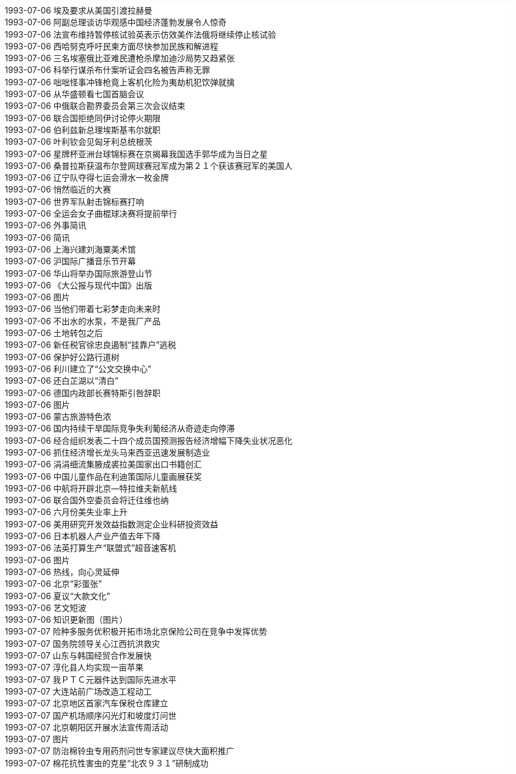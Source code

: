 1993-07-06 埃及要求从美国引渡拉赫曼  
1993-07-06 阿副总理谈访华观感中国经济蓬勃发展令人惊奇  
1993-07-06 法宣布维持暂停核试验英表示仿效美作法俄将继续停止核试验  
1993-07-06 西哈努克呼吁民柬方面尽快参加民族和解进程  
1993-07-06 三名埃塞俄比亚难民遭枪杀摩加迪沙局势又趋紧张  
1993-07-06 科举行谋杀布什案听证会四名被告声称无罪  
1993-07-06 咄咄怪事冲锋枪竟上客机化险为夷劫机犯饮弹就擒  
1993-07-06 从华盛顿看七国首脑会议  
1993-07-06 中俄联合勘界委员会第三次会议结束  
1993-07-06 联合国拒绝同伊讨论停火期限  
1993-07-06 伯利兹新总理埃斯基韦尔就职  
1993-07-06 叶利钦会见匈牙利总统根茨  
1993-07-06 星牌杯亚洲台球锦标赛在京揭幕我国选手郭华成为当日之星  
1993-07-06 桑普拉斯获温布尔登网球赛冠军成为第２１个获该赛冠军的美国人  
1993-07-06 辽宁队夺得七运会滑水一枚金牌  
1993-07-06 悄然临近的大赛  
1993-07-06 世界军队射击锦标赛打响  
1993-07-06 全运会女子曲棍球决赛将提前举行  
1993-07-06 外事简讯  
1993-07-06 简讯  
1993-07-06 上海兴建刘海粟美术馆  
1993-07-06 沪国际广播音乐节开幕  
1993-07-06 华山将举办国际旅游登山节  
1993-07-06 《大公报与现代中国》出版  
1993-07-06 图片  
1993-07-06 当他们带着七彩梦走向未来时  
1993-07-06 不出水的水泵，不是我厂产品  
1993-07-06 土地转包之后  
1993-07-06 新任税官徐忠良遏制“挂靠户”逃税  
1993-07-06 保护好公路行道树  
1993-07-06 利川建立了“公文交换中心”  
1993-07-06 还白芷湖以“清白”  
1993-07-06 德国内政部长赛特斯引咎辞职  
1993-07-06 图片  
1993-07-06 蒙古旅游特色浓  
1993-07-06 国内持续干旱国际竞争失利葡经济从奇迹走向停滞  
1993-07-06 经合组织发表二十四个成员国预测报告经济增幅下降失业状况恶化  
1993-07-06 抓住经济增长龙头马来西亚迅速发展制造业  
1993-07-06 涓涓细流集腋成裘拉美国家出口书籍创汇  
1993-07-06 中国儿童作品在利迪策国际儿童画展获奖  
1993-07-06 中航将开辟北京—特拉维夫新航线  
1993-07-06 联合国外空委员会将迁往维也纳  
1993-07-06 六月份美失业率上升  
1993-07-06 美用研究开发效益指数测定企业科研投资效益  
1993-07-06 日本机器人产业产值去年下降  
1993-07-06 法英打算生产“联盟式”超音速客机  
1993-07-06 图片  
1993-07-06 热线，向心灵延伸  
1993-07-06 北京“彩蛋张”  
1993-07-06 夏议“大款文化”  
1993-07-06 艺文短波  
1993-07-06 知识更新图（图片）  
1993-07-07 险种多服务优积极开拓市场北京保险公司在竞争中发挥优势  
1993-07-07 国务院领导关心江西抗洪救灾  
1993-07-07 山东与韩国经贸合作发展快  
1993-07-07 淳化县人均实现一亩苹果  
1993-07-07 我ＰＴＣ元器件达到国际先进水平  
1993-07-07 大连站前广场改造工程动工  
1993-07-07 北京地区首家汽车保税仓库建立  
1993-07-07 国产机场顺序闪光灯和坡度灯问世  
1993-07-07 北京朝阳区开展水法宣传周活动  
1993-07-07 图片  
1993-07-07 防治棉铃虫专用药剂问世专家建议尽快大面积推广  
1993-07-07 棉花抗性害虫的克星“北农９３１”研制成功  